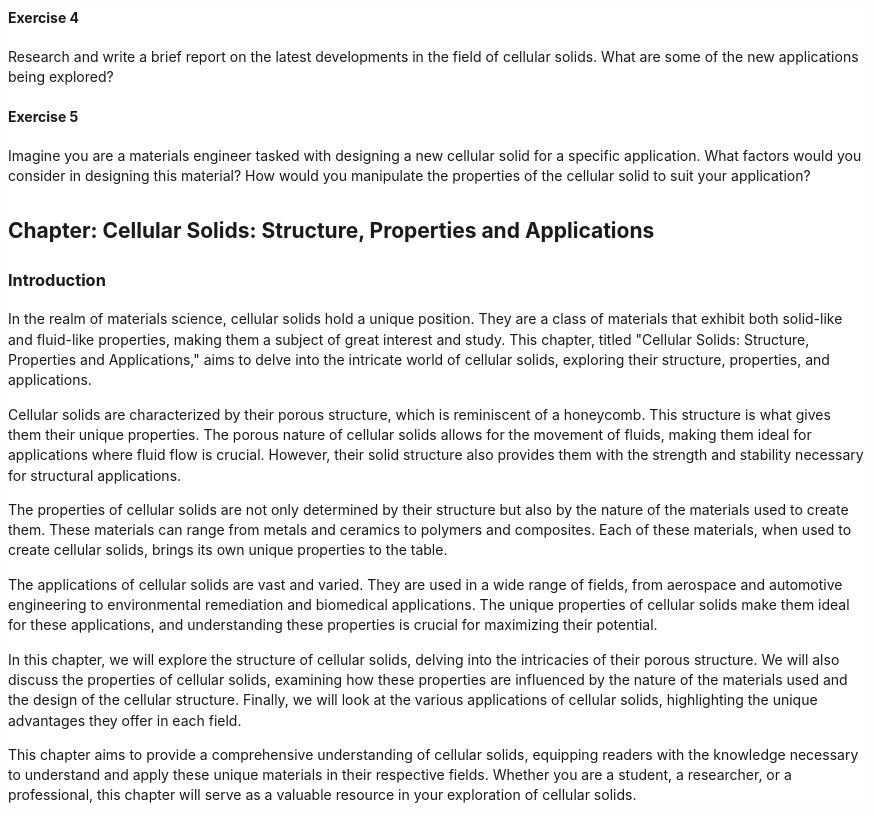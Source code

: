 #### Exercise 4
Research and write a brief report on the latest developments in the field of cellular solids. What are some of the new applications being explored?

#### Exercise 5
Imagine you are a materials engineer tasked with designing a new cellular solid for a specific application. What factors would you consider in designing this material? How would you manipulate the properties of the cellular solid to suit your application?

## Chapter: Cellular Solids: Structure, Properties and Applications

### Introduction

In the realm of materials science, cellular solids hold a unique position. They are a class of materials that exhibit both solid-like and fluid-like properties, making them a subject of great interest and study. This chapter, titled "Cellular Solids: Structure, Properties and Applications," aims to delve into the intricate world of cellular solids, exploring their structure, properties, and applications.

Cellular solids are characterized by their porous structure, which is reminiscent of a honeycomb. This structure is what gives them their unique properties. The porous nature of cellular solids allows for the movement of fluids, making them ideal for applications where fluid flow is crucial. However, their solid structure also provides them with the strength and stability necessary for structural applications.

The properties of cellular solids are not only determined by their structure but also by the nature of the materials used to create them. These materials can range from metals and ceramics to polymers and composites. Each of these materials, when used to create cellular solids, brings its own unique properties to the table.

The applications of cellular solids are vast and varied. They are used in a wide range of fields, from aerospace and automotive engineering to environmental remediation and biomedical applications. The unique properties of cellular solids make them ideal for these applications, and understanding these properties is crucial for maximizing their potential.

In this chapter, we will explore the structure of cellular solids, delving into the intricacies of their porous structure. We will also discuss the properties of cellular solids, examining how these properties are influenced by the nature of the materials used and the design of the cellular structure. Finally, we will look at the various applications of cellular solids, highlighting the unique advantages they offer in each field.

This chapter aims to provide a comprehensive understanding of cellular solids, equipping readers with the knowledge necessary to understand and apply these unique materials in their respective fields. Whether you are a student, a researcher, or a professional, this chapter will serve as a valuable resource in your exploration of cellular solids.



